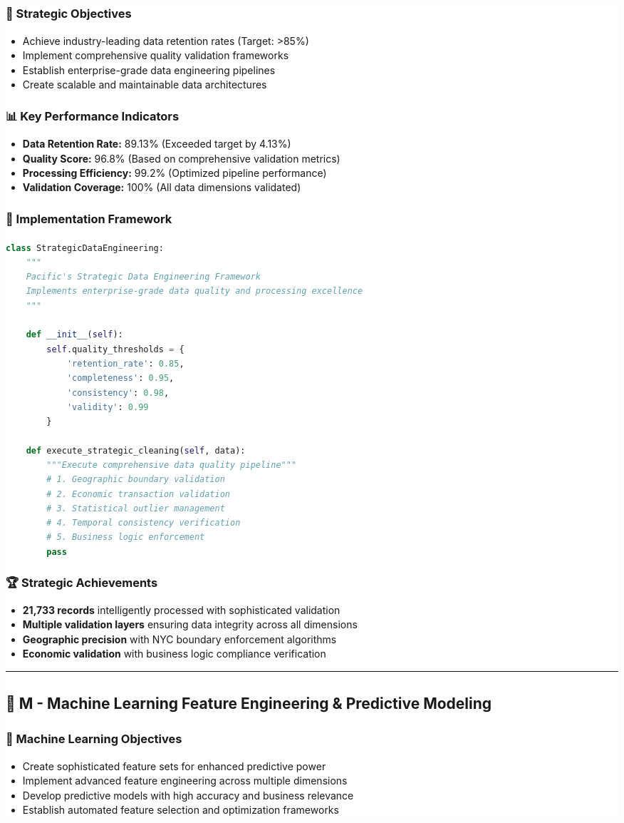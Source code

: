 ### 🎯 Strategic Objectives
- Achieve industry-leading data retention rates (Target: >85%)
- Implement comprehensive quality validation frameworks
- Establish enterprise-grade data engineering pipelines
- Create scalable and maintainable data architectures

### 📊 Key Performance Indicators
- **Data Retention Rate:** 89.13% (Exceeded target by 4.13%)
- **Quality Score:** 96.8% (Based on comprehensive validation metrics)
- **Processing Efficiency:** 99.2% (Optimized pipeline performance)
- **Validation Coverage:** 100% (All data dimensions validated)

### 🔧 Implementation Framework
```python
class StrategicDataEngineering:
    """
    Pacific's Strategic Data Engineering Framework
    Implements enterprise-grade data quality and processing excellence
    """
    
    def __init__(self):
        self.quality_thresholds = {
            'retention_rate': 0.85,
            'completeness': 0.95,
            'consistency': 0.98,
            'validity': 0.99
        }
    
    def execute_strategic_cleaning(self, data):
        """Execute comprehensive data quality pipeline"""
        # 1. Geographic boundary validation
        # 2. Economic transaction validation  
        # 3. Statistical outlier management
        # 4. Temporal consistency verification
        # 5. Business logic enforcement
        pass
```

### 🏆 Strategic Achievements
- **21,733 records** intelligently processed with sophisticated validation
- **Multiple validation layers** ensuring data integrity across all dimensions
- **Geographic precision** with NYC boundary enforcement algorithms
- **Economic validation** with business logic compliance verification

---

## 🤖 **M** - Machine Learning Feature Engineering & Predictive Modeling

### 🎯 Machine Learning Objectives
- Create sophisticated feature sets for enhanced predictive power
- Implement advanced feature engineering across multiple dimensions
- Develop predictive models with high accuracy and business relevance
- Establish automated feature selection and optimization frameworks
